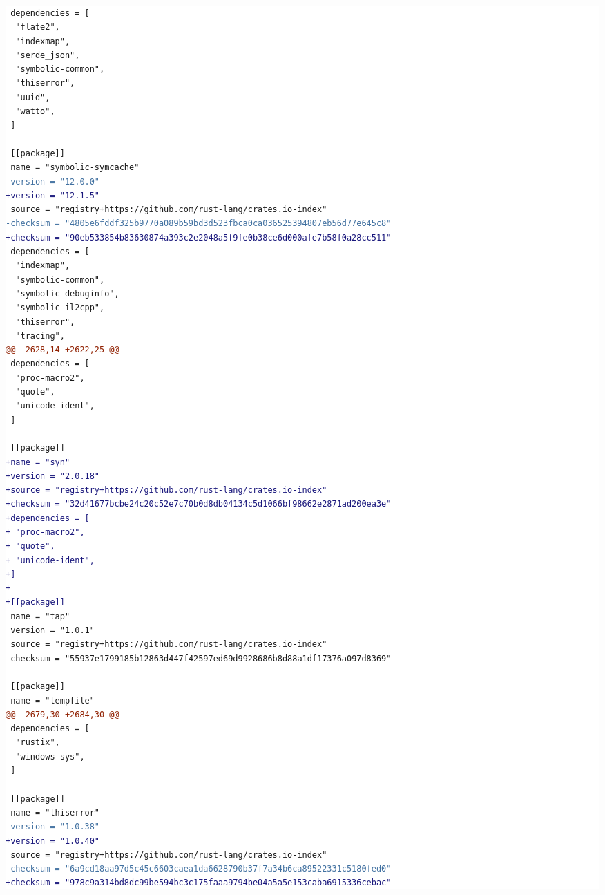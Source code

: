 ```diff
 dependencies = [
  "flate2",
  "indexmap",
  "serde_json",
  "symbolic-common",
  "thiserror",
  "uuid",
  "watto",
 ]
 
 [[package]]
 name = "symbolic-symcache"
-version = "12.0.0"
+version = "12.1.5"
 source = "registry+https://github.com/rust-lang/crates.io-index"
-checksum = "4805e6fddf325b9770a089b59bd3d523fbca0ca036525394807eb56d77e645c8"
+checksum = "90eb533854b83630874a393c2e2048a5f9fe0b38ce6d000afe7b58f0a28cc511"
 dependencies = [
  "indexmap",
  "symbolic-common",
  "symbolic-debuginfo",
  "symbolic-il2cpp",
  "thiserror",
  "tracing",
@@ -2628,14 +2622,25 @@
 dependencies = [
  "proc-macro2",
  "quote",
  "unicode-ident",
 ]
 
 [[package]]
+name = "syn"
+version = "2.0.18"
+source = "registry+https://github.com/rust-lang/crates.io-index"
+checksum = "32d41677bcbe24c20c52e7c70b0d8db04134c5d1066bf98662e2871ad200ea3e"
+dependencies = [
+ "proc-macro2",
+ "quote",
+ "unicode-ident",
+]
+
+[[package]]
 name = "tap"
 version = "1.0.1"
 source = "registry+https://github.com/rust-lang/crates.io-index"
 checksum = "55937e1799185b12863d447f42597ed69d9928686b8d88a1df17376a097d8369"
 
 [[package]]
 name = "tempfile"
@@ -2679,30 +2684,30 @@
 dependencies = [
  "rustix",
  "windows-sys",
 ]
 
 [[package]]
 name = "thiserror"
-version = "1.0.38"
+version = "1.0.40"
 source = "registry+https://github.com/rust-lang/crates.io-index"
-checksum = "6a9cd18aa97d5c45c6603caea1da6628790b37f7a34b6ca89522331c5180fed0"
+checksum = "978c9a314bd8dc99be594bc3c175faaa9794be04a5a5e153caba6915336cebac"
```